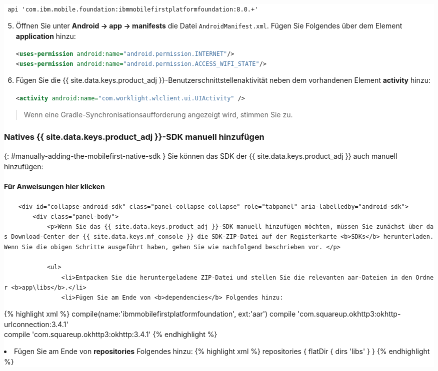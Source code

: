   ```xml
   api 'com.ibm.mobile.foundation:ibmmobilefirstplatformfoundation:8.0.+'
   ```

5. Öffnen Sie unter **Android → app → manifests** die Datei `AndroidManifest.xml`. Fügen Sie Folgendes über dem Element **application** hinzu: 

   ```xml
   <uses-permission android:name="android.permission.INTERNET"/>
   <uses-permission android:name="android.permission.ACCESS_WIFI_STATE"/>
   ```

6. Fügen Sie die {{ site.data.keys.product_adj }}-Benutzerschnittstellenaktivität neben dem vorhandenen Element **activity** hinzu: 

   ```xml
   <activity android:name="com.worklight.wlclient.ui.UIActivity" />
   ```

> Wenn eine Gradle-Synchronisationsaufforderung angezeigt wird, stimmen Sie zu. 

### Natives {{ site.data.keys.product_adj }}-SDK manuell hinzufügen
{: #manually-adding-the-mobilefirst-native-sdk }
Sie können das SDK der {{ site.data.keys.product_adj }} auch manuell hinzufügen: 

<div class="panel-group accordion" id="adding-the-sdk-manually" role="tablist">
    <div class="panel panel-default">
        <div class="panel-heading" role="tab" id="android-sdk">
            <h4 class="panel-title">
                <a class="preventScroll" role="button" data-toggle="collapse" data-parent="#android-sdk" data-target="#collapse-android-sdk" aria-expanded="false" aria-controls="collapse-android-sdk"><b>Für Anweisungen hier klicken</b></a>
            </h4>
        </div>

        <div id="collapse-android-sdk" class="panel-collapse collapse" role="tabpanel" aria-labelledby="android-sdk">
            <div class="panel-body">
                <p>Wenn Sie das {{ site.data.keys.product_adj }}-SDK manuell hinzufügen möchten, müssen Sie zunächst über das Download-Center der {{ site.data.keys.mf_console }} die SDK-ZIP-Datei auf der Registerkarte <b>SDKs</b> herunterladen. Wenn Sie die obigen Schritte ausgeführt haben, gehen Sie wie nachfolgend beschrieben vor. </p>

                <ul>
                    <li>Entpacken Sie die heruntergeladene ZIP-Datei und stellen Sie die relevanten aar-Dateien in den Ordner <b>app\libs</b>.</li>
                    <li>Fügen Sie am Ende von <b>dependencies</b> Folgendes hinzu:
{% highlight xml %}
compile(name:'ibmmobilefirstplatformfoundation', ext:'aar')
compile 'com.squareup.okhttp3:okhttp-urlconnection:3.4.1'   
compile 'com.squareup.okhttp3:okhttp:3.4.1'
{% endhighlight %}
                    </li>
                    <li>Fügen Sie am Ende von <b>repositories</b> Folgendes hinzu:
{% highlight xml %}
repositories {
    flatDir {
        dirs 'libs'
    }
}
{% endhighlight %}
                    </li>
                </ul>
